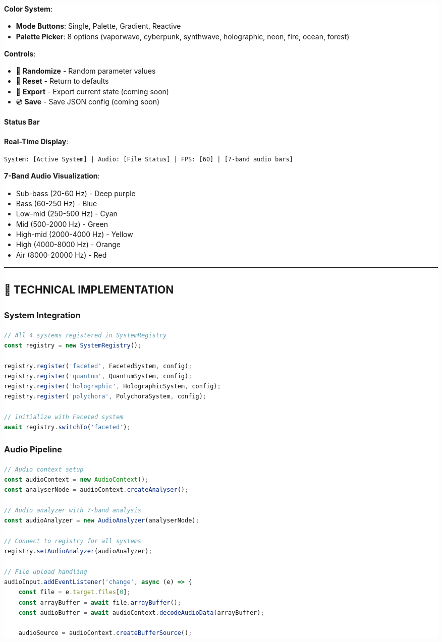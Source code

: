 **Color System**:
- **Mode Buttons**: Single, Palette, Gradient, Reactive
- **Palette Picker**: 8 options (vaporwave, cyberpunk, synthwave, holographic, neon, fire, ocean, forest)

**Controls**:
- 🎲 **Randomize** - Random parameter values
- 🔄 **Reset** - Return to defaults
- 💾 **Export** - Export current state (coming soon)
- 💿 **Save** - Save JSON config (coming soon)

#### **Status Bar**

**Real-Time Display**:
```
System: [Active System] | Audio: [File Status] | FPS: [60] | [7-band audio bars]
```

**7-Band Audio Visualization**:
- Sub-bass (20-60 Hz) - Deep purple
- Bass (60-250 Hz) - Blue
- Low-mid (250-500 Hz) - Cyan
- Mid (500-2000 Hz) - Green
- High-mid (2000-4000 Hz) - Yellow
- High (4000-8000 Hz) - Orange
- Air (8000-20000 Hz) - Red

---

## 🔧 TECHNICAL IMPLEMENTATION

### **System Integration**

```javascript
// All 4 systems registered in SystemRegistry
const registry = new SystemRegistry();

registry.register('faceted', FacetedSystem, config);
registry.register('quantum', QuantumSystem, config);
registry.register('holographic', HolographicSystem, config);
registry.register('polychora', PolychoraSystem, config);

// Initialize with Faceted system
await registry.switchTo('faceted');
```

### **Audio Pipeline**

```javascript
// Audio context setup
const audioContext = new AudioContext();
const analyserNode = audioContext.createAnalyser();

// Audio analyzer with 7-band analysis
const audioAnalyzer = new AudioAnalyzer(analyserNode);

// Connect to registry for all systems
registry.setAudioAnalyzer(audioAnalyzer);

// File upload handling
audioInput.addEventListener('change', async (e) => {
    const file = e.target.files[0];
    const arrayBuffer = await file.arrayBuffer();
    const audioBuffer = await audioContext.decodeAudioData(arrayBuffer);

    audioSource = audioContext.createBufferSource();
```